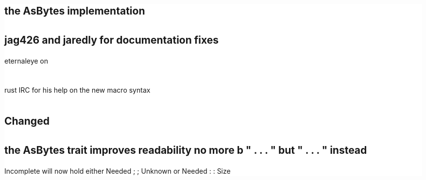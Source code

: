 the
AsBytes
implementation
-
jag426
and
jaredly
for
documentation
fixes
-
eternaleye
on
#
rust
IRC
for
his
help
on
the
new
macro
syntax
#
#
#
Changed
-
the
AsBytes
trait
improves
readability
no
more
b
"
.
.
.
"
but
"
.
.
.
"
instead
-
Incomplete
will
now
hold
either
Needed
;
;
Unknown
or
Needed
:
:
Size